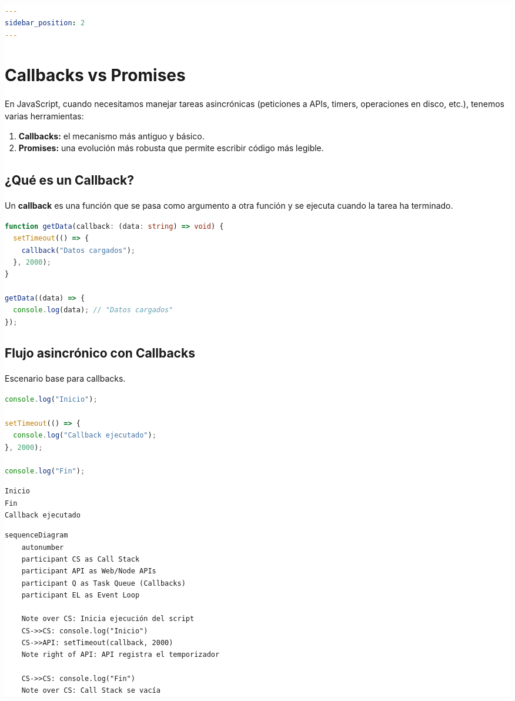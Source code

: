 ```yaml
---
sidebar_position: 2
---
```


# Callbacks vs Promises

En JavaScript, cuando necesitamos manejar tareas asincrónicas (peticiones a APIs, timers, operaciones en disco, etc.), tenemos varias herramientas:

1. **Callbacks:** el mecanismo más antiguo y básico.
2. **Promises:** una evolución más robusta que permite escribir código más legible.

## ¿Qué es un Callback?

Un **callback** es una función que se pasa como argumento a otra función y se ejecuta cuando la tarea ha terminado.

```ts showLineNumbers
function getData(callback: (data: string) => void) {
  setTimeout(() => {
    callback("Datos cargados");
  }, 2000);
}

getData((data) => {
  console.log(data); // "Datos cargados"
});
```

## Flujo asincrónico con Callbacks

Escenario base para callbacks.

```ts
console.log("Inicio");

setTimeout(() => {
  console.log("Callback ejecutado");
}, 2000);

console.log("Fin");
```

```txt
Inicio
Fin
Callback ejecutado
```

```mermaid
sequenceDiagram
    autonumber
    participant CS as Call Stack
    participant API as Web/Node APIs
    participant Q as Task Queue (Callbacks)
    participant EL as Event Loop

    Note over CS: Inicia ejecución del script
    CS->>CS: console.log("Inicio")
    CS->>API: setTimeout(callback, 2000)
    Note right of API: API registra el temporizador

    CS->>CS: console.log("Fin")
    Note over CS: Call Stack se vacía
```